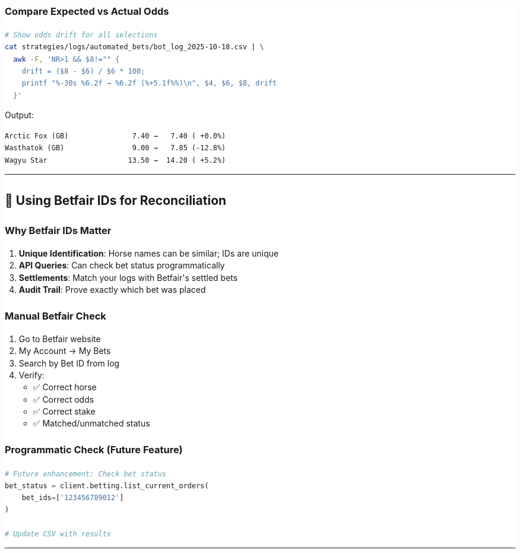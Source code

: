 ```bash
```

### Compare Expected vs Actual Odds

```bash
# Show odds drift for all selections
cat strategies/logs/automated_bets/bot_log_2025-10-18.csv | \
  awk -F, 'NR>1 && $8!="" {
    drift = ($8 - $6) / $6 * 100;
    printf "%-30s %6.2f → %6.2f (%+5.1f%%)\n", $4, $6, $8, drift
  }'
```

Output:
```
Arctic Fox (GB)               7.40 →   7.40 ( +0.0%)
Wasthatok (GB)                9.00 →   7.85 (-12.8%)
Wagyu Star                   13.50 →  14.20 ( +5.2%)
```

---

## 🎯 Using Betfair IDs for Reconciliation

### Why Betfair IDs Matter

1. **Unique Identification**: Horse names can be similar; IDs are unique
2. **API Queries**: Can check bet status programmatically
3. **Settlements**: Match your logs with Betfair's settled bets
4. **Audit Trail**: Prove exactly which bet was placed

### Manual Betfair Check

1. Go to Betfair website
2. My Account → My Bets
3. Search by Bet ID from log
4. Verify:
   - ✅ Correct horse
   - ✅ Correct odds
   - ✅ Correct stake
   - ✅ Matched/unmatched status

### Programmatic Check (Future Feature)

```python
# Future enhancement: Check bet status
bet_status = client.betting.list_current_orders(
    bet_ids=['123456789012']
)

# Update CSV with results
```

---
